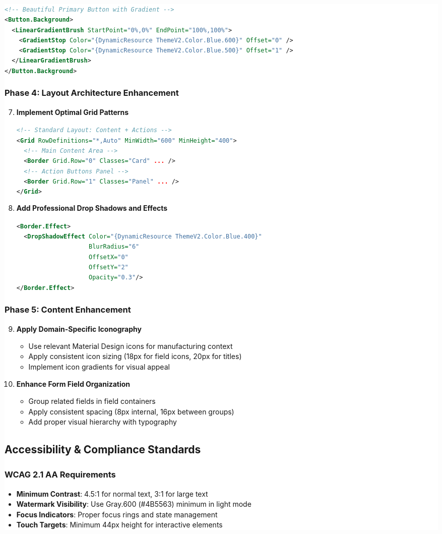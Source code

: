    ```xml
   <!-- Beautiful Primary Button with Gradient -->
   <Button.Background>
     <LinearGradientBrush StartPoint="0%,0%" EndPoint="100%,100%">
       <GradientStop Color="{DynamicResource ThemeV2.Color.Blue.600}" Offset="0" />
       <GradientStop Color="{DynamicResource ThemeV2.Color.Blue.500}" Offset="1" />
     </LinearGradientBrush>
   </Button.Background>
   ```

### Phase 4: Layout Architecture Enhancement

7. **Implement Optimal Grid Patterns**

   ```xml
   <!-- Standard Layout: Content + Actions -->
   <Grid RowDefinitions="*,Auto" MinWidth="600" MinHeight="400">
     <!-- Main Content Area -->
     <Border Grid.Row="0" Classes="Card" ... />
     <!-- Action Buttons Panel -->
     <Border Grid.Row="1" Classes="Panel" ... />
   </Grid>
   ```

8. **Add Professional Drop Shadows and Effects**

   ```xml
   <Border.Effect>
     <DropShadowEffect Color="{DynamicResource ThemeV2.Color.Blue.400}"
                       BlurRadius="6"
                       OffsetX="0"
                       OffsetY="2"
                       Opacity="0.3"/>
   </Border.Effect>
   ```

### Phase 5: Content Enhancement

9. **Apply Domain-Specific Iconography**
   - Use relevant Material Design icons for manufacturing context
   - Apply consistent icon sizing (18px for field icons, 20px for titles)
   - Implement icon gradients for visual appeal

10. **Enhance Form Field Organization**
    - Group related fields in field containers
    - Apply consistent spacing (8px internal, 16px between groups)
    - Add proper visual hierarchy with typography

## Accessibility & Compliance Standards

### WCAG 2.1 AA Requirements

- **Minimum Contrast**: 4.5:1 for normal text, 3:1 for large text
- **Watermark Visibility**: Use Gray.600 (#4B5563) minimum in light mode
- **Focus Indicators**: Proper focus rings and state management
- **Touch Targets**: Minimum 44px height for interactive elements

